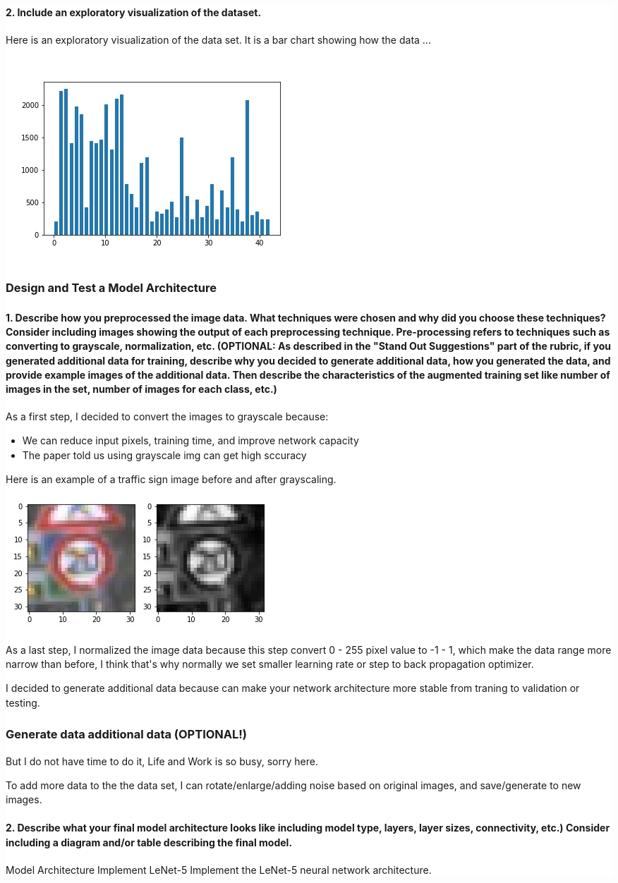 #### 2. Include an exploratory visualization of the dataset.

Here is an exploratory visualization of the data set. It is a bar chart showing how the data ...

![alt text][image1]

### Design and Test a Model Architecture

#### 1. Describe how you preprocessed the image data. What techniques were chosen and why did you choose these techniques? Consider including images showing the output of each preprocessing technique. Pre-processing refers to techniques such as converting to grayscale, normalization, etc. (OPTIONAL: As described in the "Stand Out Suggestions" part of the rubric, if you generated additional data for training, describe why you decided to generate additional data, how you generated the data, and provide example images of the additional data. Then describe the characteristics of the augmented training set like number of images in the set, number of images for each class, etc.)

As a first step, I decided to convert the images to grayscale because:

* We can reduce input pixels, training time,  and improve network capacity
* The paper told us using grayscale img can get high sccuracy

Here is an example of a traffic sign image before and after grayscaling.

![alt text][image2]

As a last step, I normalized the image data because this step convert 0 - 255 pixel value to  -1 - 1, which make the data range more narrow than before, I think that's why normally we set smaller learning rate or step to back propagation optimizer.

I decided to generate additional data because can make your network architecture more stable from traning to validation or testing.

### Generate data additional data (OPTIONAL!)

But I do not have time to do it, Life and Work is so busy, sorry here.

To add more data to the the data set, I can rotate/enlarge/adding noise based on original images, and save/generate to new images.



#### 2. Describe what your final model architecture looks like including model type, layers, layer sizes, connectivity, etc.) Consider including a diagram and/or table describing the final model.

Model Architecture
Implement LeNet-5
Implement the LeNet-5 neural network architecture.


[//]: # (Image References)
[image1]: ./visualization.jpg "Visualization"
[image2]: ./examples/grayscale.jpg "Grayscaling"
[image3]: ./examples/random_noise.jpg "Random Noise"
[image4]: ./traffic-signs/5x.png "Traffic Sign 1"
[image5]: ./traffic-signs/6x.png "Traffic Sign 2"
[image6]: ./traffic-signs/3x.png "Traffic Sign 3"
[image7]: ./traffic-signs/9x.png "Traffic Sign 4"
[image8]: ./traffic-signs/2x.png "Traffic Sign 5"
[image9]: ./7top5.jpg "top 5 plot"